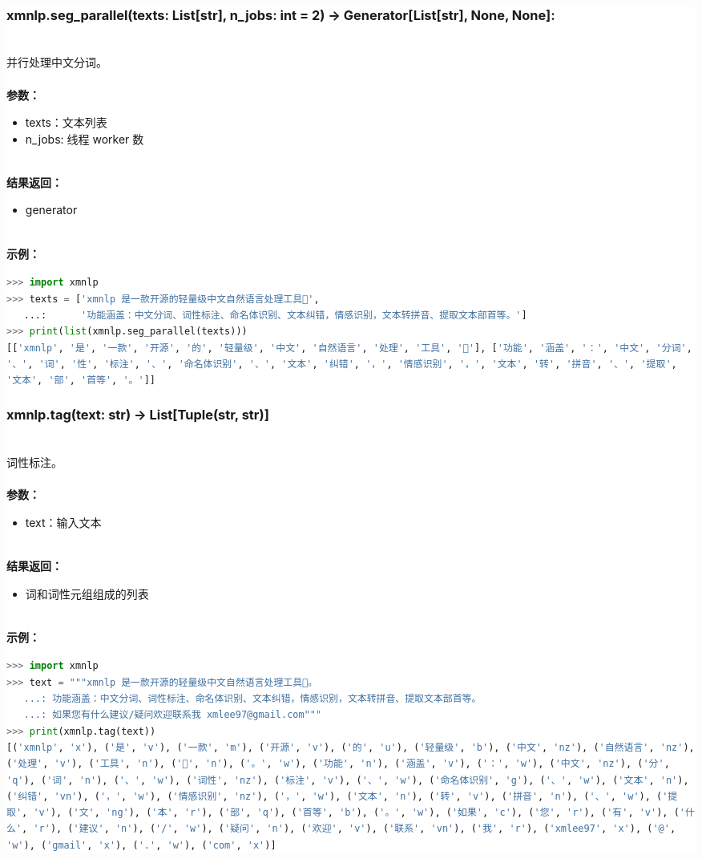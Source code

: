 
<a name="usage-seg_parallel"></a>
### xmnlp.seg_parallel(texts: List[str], n_jobs: int = 2) -> Generator[List[str], None, None]:

<br />并行处理中文分词。<br />
<br />**参数：**<br />

- texts：文本列表
- n_jobs: 线程 worker 数


<br />**结果返回：**<br />

- generator


<br />**示例：**<br />

```python
>>> import xmnlp
>>> texts = ['xmnlp 是一款开源的轻量级中文自然语言处理工具🔧',
   ...:      '功能涵盖：中文分词、词性标注、命名体识别、文本纠错，情感识别，文本转拼音、提取文本部首等。']
>>> print(list(xmnlp.seg_parallel(texts)))
[['xmnlp', '是', '一款', '开源', '的', '轻量级', '中文', '自然语言', '处理', '工具', '🔧'], ['功能', '涵盖', '：', '中文', '分词', '、', '词', '性', '标注', '、', '命名体识别', '、', '文本', '纠错', '，', '情感识别', '，', '文本', '转', '拼音', '、', '提取', '文本', '部', '首等', '。']]
```


<a name="usage-tag"></a>
### xmnlp.tag(text: str) -> List[Tuple(str, str)]

<br />词性标注。<br />
<br />**参数：**<br />

- text：输入文本


<br />**结果返回：**<br />

- 词和词性元组组成的列表


<br />**示例：**<br />

```python
>>> import xmnlp
>>> text = """xmnlp 是一款开源的轻量级中文自然语言处理工具🔧。
   ...: 功能涵盖：中文分词、词性标注、命名体识别、文本纠错，情感识别，文本转拼音、提取文本部首等。
   ...: 如果您有什么建议/疑问欢迎联系我 xmlee97@gmail.com"""
>>> print(xmnlp.tag(text))
[('xmnlp', 'x'), ('是', 'v'), ('一款', 'm'), ('开源', 'v'), ('的', 'u'), ('轻量级', 'b'), ('中文', 'nz'), ('自然语言', 'nz'), ('处理', 'v'), ('工具', 'n'), ('🔧', 'n'), ('。', 'w'), ('功能', 'n'), ('涵盖', 'v'), ('：', 'w'), ('中文', 'nz'), ('分', 'q'), ('词', 'n'), ('、', 'w'), ('词性', 'nz'), ('标注', 'v'), ('、', 'w'), ('命名体识别', 'g'), ('、', 'w'), ('文本', 'n'), ('纠错', 'vn'), ('，', 'w'), ('情感识别', 'nz'), ('，', 'w'), ('文本', 'n'), ('转', 'v'), ('拼音', 'n'), ('、', 'w'), ('提取', 'v'), ('文', 'ng'), ('本', 'r'), ('部', 'q'), ('首等', 'b'), ('。', 'w'), ('如果', 'c'), ('您', 'r'), ('有', 'v'), ('什么', 'r'), ('建议', 'n'), ('/', 'w'), ('疑问', 'n'), ('欢迎', 'v'), ('联系', 'vn'), ('我', 'r'), ('xmlee97', 'x'), ('@', 'w'), ('gmail', 'x'), ('.', 'w'), ('com', 'x')]
```
